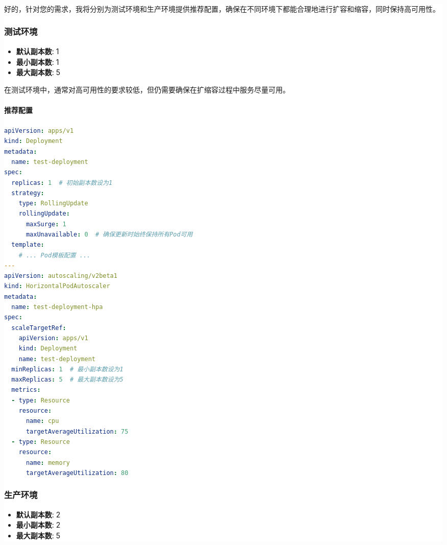 好的，针对您的需求，我将分别为测试环境和生产环境提供推荐配置，确保在不同环境下都能合理地进行扩容和缩容，同时保持高可用性。

### 测试环境
- **默认副本数**: 1
- **最小副本数**: 1
- **最大副本数**: 5

在测试环境中，通常对高可用性的要求较低，但仍需要确保在扩缩容过程中服务尽量可用。

#### 推荐配置
```yaml
apiVersion: apps/v1
kind: Deployment
metadata:
  name: test-deployment
spec:
  replicas: 1  # 初始副本数设为1
  strategy:
    type: RollingUpdate
    rollingUpdate:
      maxSurge: 1
      maxUnavailable: 0  # 确保更新时始终保持所有Pod可用
  template:
    # ... Pod模板配置 ...
---
apiVersion: autoscaling/v2beta1
kind: HorizontalPodAutoscaler
metadata:
  name: test-deployment-hpa
spec:
  scaleTargetRef:
    apiVersion: apps/v1
    kind: Deployment
    name: test-deployment
  minReplicas: 1  # 最小副本数设为1
  maxReplicas: 5  # 最大副本数设为5
  metrics:
  - type: Resource
    resource:
      name: cpu
      targetAverageUtilization: 75
  - type: Resource
    resource:
      name: memory
      targetAverageUtilization: 80
```

### 生产环境
- **默认副本数**: 2
- **最小副本数**: 2
- **最大副本数**: 5
